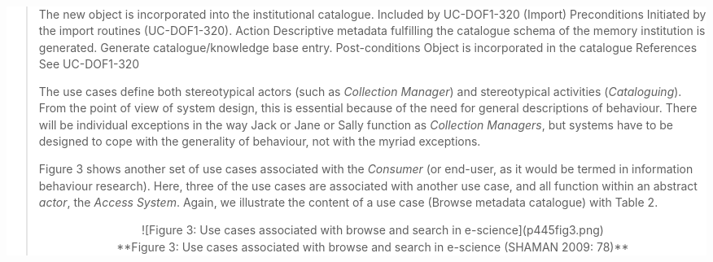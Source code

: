 > 
> <td>The new object is incorporated into the institutional catalogue.  
> Included by UC-DOF1-320 (Import)</td>
> 
> </tr>
> 
> <tr>
> 
> <td>Preconditions</td>
> 
> <td>Initiated by the import routines (UC-DOF1-320).</td>
> 
> </tr>
> 
> <tr>
> 
> <td>Action</td>
> 
> <td>Descriptive metadata fulfilling the catalogue schema of the memory institution is generated.  
> Generate catalogue/knowledge base entry.</td>
> 
> </tr>
> 
> <tr>
> 
> <td>Post-conditions</td>
> 
> <td>Object is incorporated in the catalogue</td>
> 
> </tr>
> 
> <tr>
> 
> <td>References</td>
> 
> <td>See UC-DOF1-320</td>
> 
> </tr>
> 
> </tbody>
> 
> </table>
> 
> The use cases define both stereotypical actors (such as _Collection Manager_) and stereotypical activities (_Cataloguing_). From the point of view of system design, this is essential because of the need for general descriptions of behaviour. There will be individual exceptions in the way Jack or Jane or Sally function as _Collection Managers_, but systems have to be designed to cope with the generality of behaviour, not with the myriad exceptions.
> 
> Figure 3 shows another set of use cases associated with the _Consumer_ (or end-user, as it would be termed in information behaviour research). Here, three of the use cases are associated with another use case, and all function within an abstract _actor_, the _Access System_. Again, we illustrate the content of a use case (Browse metadata catalogue) with Table 2.
> 
> <div style="text-align: center;">![Figure 3: Use cases associated with browse and search in e-science](p445fig3.png)</div>
> 
> <div style="text-align: center;">**Figure 3: Use cases associated with browse and search in e-science (SHAMAN 2009: 78)**</div>
> 
>   
>   
> 